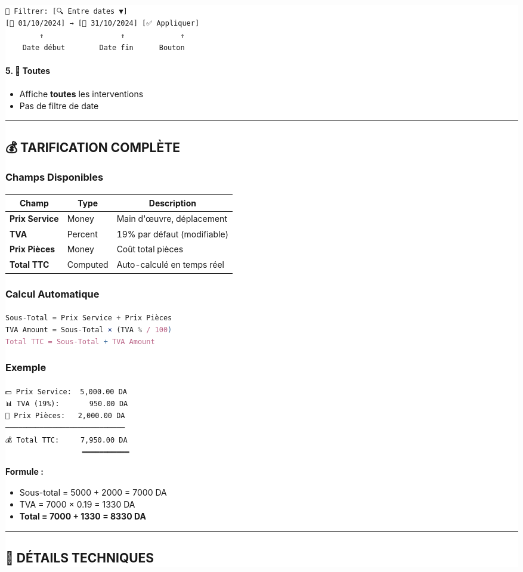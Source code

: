 ```
📅 Filtrer: [🔍 Entre dates ▼]
[📅 01/10/2024] → [📅 31/10/2024] [✅ Appliquer]
        ↑                  ↑             ↑
    Date début        Date fin      Bouton
```

#### **5. 🎯 Toutes**
- Affiche **toutes** les interventions
- Pas de filtre de date

---

## 💰 **TARIFICATION COMPLÈTE**

### **Champs Disponibles**

| Champ | Type | Description |
|-------|------|-------------|
| **Prix Service** | Money | Main d'œuvre, déplacement |
| **TVA** | Percent | 19% par défaut (modifiable) |
| **Prix Pièces** | Money | Coût total pièces |
| **Total TTC** | Computed | Auto-calculé en temps réel |

### **Calcul Automatique**

```javascript
Sous-Total = Prix Service + Prix Pièces
TVA Amount = Sous-Total × (TVA % / 100)
Total TTC = Sous-Total + TVA Amount
```

### **Exemple**

```
💵 Prix Service:  5,000.00 DA
📊 TVA (19%):       950.00 DA
🔩 Prix Pièces:   2,000.00 DA
────────────────────────────
💰 Total TTC:     7,950.00 DA
                  ═══════════
```

**Formule :**
- Sous-total = 5000 + 2000 = 7000 DA
- TVA = 7000 × 0.19 = 1330 DA
- **Total = 7000 + 1330 = 8330 DA**

---

## 📝 **DÉTAILS TECHNIQUES**
